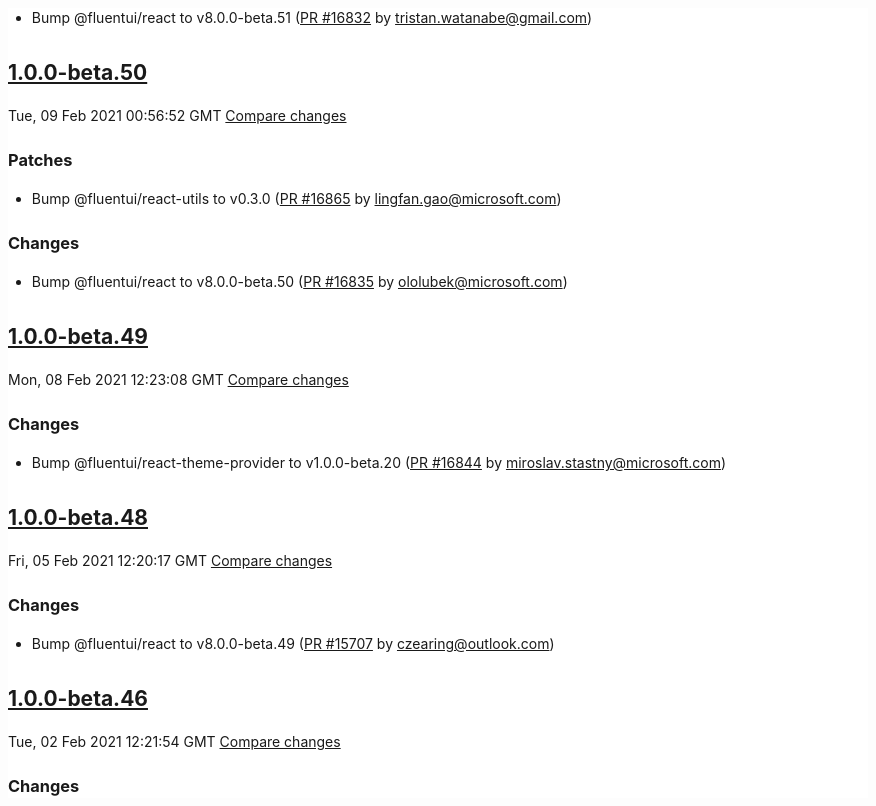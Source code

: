 - Bump @fluentui/react to v8.0.0-beta.51 ([PR #16832](https://github.com/microsoft/fluentui/pull/16832) by tristan.watanabe@gmail.com)

## [1.0.0-beta.50](https://github.com/microsoft/fluentui/tree/@fluentui/react-cards_v1.0.0-beta.50)

Tue, 09 Feb 2021 00:56:52 GMT 
[Compare changes](https://github.com/microsoft/fluentui/compare/@fluentui/react-cards_v1.0.0-beta.49..@fluentui/react-cards_v1.0.0-beta.50)

### Patches

- Bump @fluentui/react-utils to v0.3.0 ([PR #16865](https://github.com/microsoft/fluentui/pull/16865) by lingfan.gao@microsoft.com)

### Changes

- Bump @fluentui/react to v8.0.0-beta.50 ([PR #16835](https://github.com/microsoft/fluentui/pull/16835) by ololubek@microsoft.com)

## [1.0.0-beta.49](https://github.com/microsoft/fluentui/tree/@fluentui/react-cards_v1.0.0-beta.49)

Mon, 08 Feb 2021 12:23:08 GMT 
[Compare changes](https://github.com/microsoft/fluentui/compare/@fluentui/react-cards_v1.0.0-beta.48..@fluentui/react-cards_v1.0.0-beta.49)

### Changes

- Bump @fluentui/react-theme-provider to v1.0.0-beta.20 ([PR #16844](https://github.com/microsoft/fluentui/pull/16844) by miroslav.stastny@microsoft.com)

## [1.0.0-beta.48](https://github.com/microsoft/fluentui/tree/@fluentui/react-cards_v1.0.0-beta.48)

Fri, 05 Feb 2021 12:20:17 GMT 
[Compare changes](https://github.com/microsoft/fluentui/compare/@fluentui/react-cards_v1.0.0-beta.46..@fluentui/react-cards_v1.0.0-beta.48)

### Changes

- Bump @fluentui/react to v8.0.0-beta.49 ([PR #15707](https://github.com/microsoft/fluentui/pull/15707) by czearing@outlook.com)

## [1.0.0-beta.46](https://github.com/microsoft/fluentui/tree/@fluentui/react-cards_v1.0.0-beta.46)

Tue, 02 Feb 2021 12:21:54 GMT 
[Compare changes](https://github.com/microsoft/fluentui/compare/@fluentui/react-cards_v1.0.0-beta.45..@fluentui/react-cards_v1.0.0-beta.46)

### Changes
